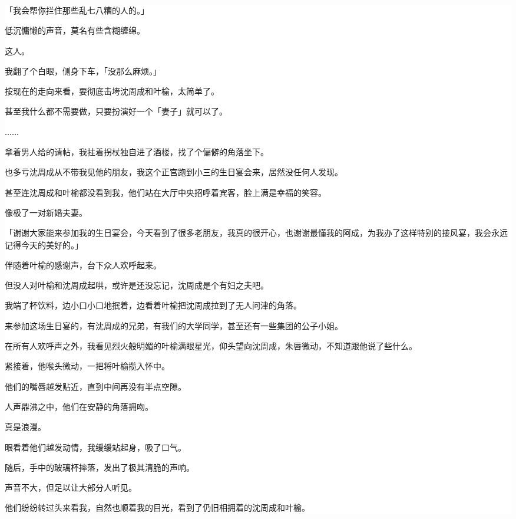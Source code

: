 「我会帮你拦住那些乱七八糟的人的。」


低沉慵懒的声音，莫名有些含糊缠绵。


这人。


我翻了个白眼，侧身下车，「没那么麻烦。」


按现在的走向来看，要彻底击垮沈周成和叶榆，太简单了。


甚至我什么都不需要做，只要扮演好一个「妻子」就可以了。


……


拿着男人给的请帖，我拄着拐杖独自进了酒楼，找了个偏僻的角落坐下。


也多亏沈周成从不带我见他的朋友，我这个正宫跑到小三的生日宴会来，居然没任何人发现。


甚至连沈周成和叶榆都没看到我，他们站在大厅中央招呼着宾客，脸上满是幸福的笑容。


像极了一对新婚夫妻。


「谢谢大家能来参加我的生日宴会，今天看到了很多老朋友，我真的很开心，也谢谢最懂我的阿成，为我办了这样特别的接风宴，我会永远记得今天的美好的。」


伴随着叶榆的感谢声，台下众人欢呼起来。


但没人对叶榆和沈周成起哄，或许是还没忘记，沈周成是个有妇之夫吧。


我端了杯饮料，边小口小口地抿着，边看着叶榆把沈周成拉到了无人问津的角落。


来参加这场生日宴的，有沈周成的兄弟，有我们的大学同学，甚至还有一些集团的公子小姐。


在所有人欢呼声之外，我看见烈火般明媚的叶榆满眼星光，仰头望向沈周成，朱唇微动，不知道跟他说了些什么。


紧接着，他喉头微动，一把将叶榆揽入怀中。


他们的嘴唇越发贴近，直到中间再没有半点空隙。


人声鼎沸之中，他们在安静的角落拥吻。


真是浪漫。


眼看着他们越发动情，我缓缓站起身，吸了口气。


随后，手中的玻璃杯摔落，发出了极其清脆的声响。


声音不大，但足以让大部分人听见。


他们纷纷转过头来看我，自然也顺着我的目光，看到了仍旧相拥着的沈周成和叶榆。
